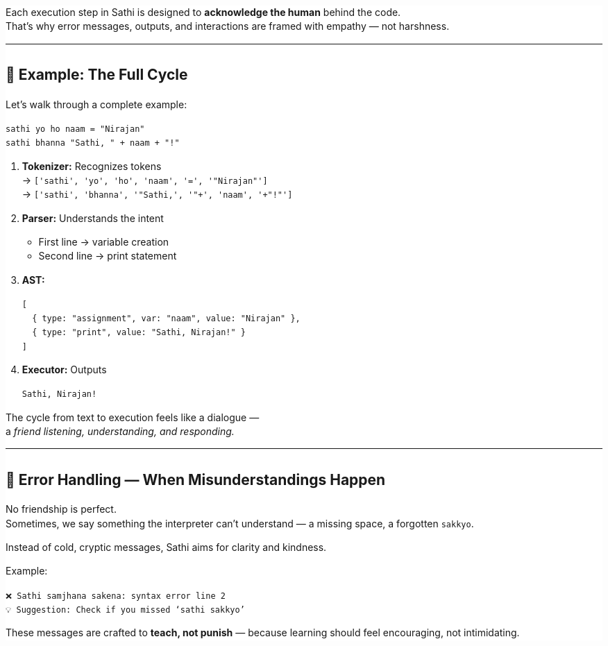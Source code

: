 Each execution step in Sathi is designed to **acknowledge the human** behind the code.  
That’s why error messages, outputs, and interactions are framed with empathy — not harshness.

---

## 💬 Example: The Full Cycle

Let’s walk through a complete example:

```sathi
sathi yo ho naam = "Nirajan"
sathi bhanna "Sathi, " + naam + "!"
```

1. **Tokenizer:** Recognizes tokens  
   → `['sathi', 'yo', 'ho', 'naam', '=', '"Nirajan"']`  
   → `['sathi', 'bhanna', '"Sathi,', '"+', 'naam', '+"!"']`

2. **Parser:** Understands the intent  
   - First line → variable creation  
   - Second line → print statement  

3. **AST:**  
   ```
   [ 
     { type: "assignment", var: "naam", value: "Nirajan" },
     { type: "print", value: "Sathi, Nirajan!" }
   ]
   ```

4. **Executor:** Outputs  
   ```
   Sathi, Nirajan!
   ```

The cycle from text to execution feels like a dialogue —  
a *friend listening, understanding, and responding.*

---

## 🧠 Error Handling — When Misunderstandings Happen

No friendship is perfect.  
Sometimes, we say something the interpreter can’t understand — a missing space, a forgotten `sakkyo`.

Instead of cold, cryptic messages, Sathi aims for clarity and kindness.

Example:

```bash
❌ Sathi samjhana sakena: syntax error line 2
💡 Suggestion: Check if you missed ‘sathi sakkyo’
```

These messages are crafted to **teach, not punish** — because learning should feel encouraging, not intimidating.
